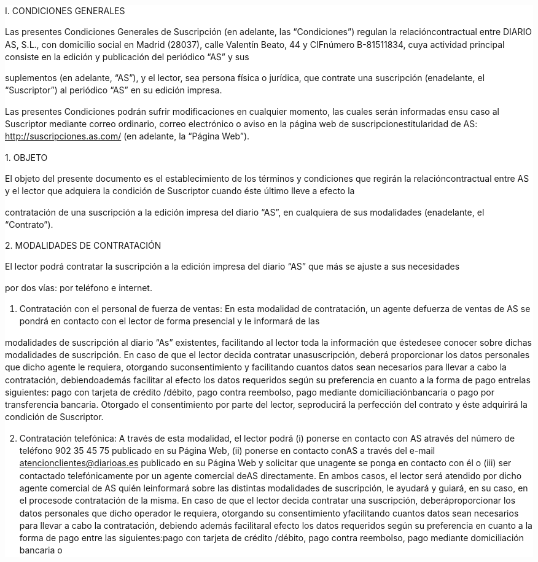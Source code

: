 I. CONDICIONES GENERALES



Las presentes Condiciones Generales de Suscripción (en adelante, las “Condiciones”) regulan la relacióncontractual entre DIARIO AS, S.L., con domicilio social en Madrid (28037), calle Valentín Beato, 44 y CIFnúmero B-81511834, cuya actividad principal consiste en la edición y publicación del periódico “AS” y sus

suplementos (en adelante, “AS”), y el lector, sea persona física o jurídica, que contrate una suscripción (enadelante, el “Suscriptor”) al periódico “AS” en su edición impresa.

Las presentes Condiciones podrán sufrir modificaciones en cualquier momento, las cuales serán informadas ensu caso al Suscriptor mediante correo ordinario, correo electrónico o aviso en la página web de suscripcionestitularidad de AS: http://suscripciones.as.com/ (en adelante, la “Página Web”).



1\. OBJETO



El objeto del presente documento es el establecimiento de los términos y condiciones que regirán la relacióncontractual entre AS y el lector que adquiera la condición de Suscriptor cuando éste último lleve a efecto la

contratación de una suscripción a la edición impresa del diario “AS”, en cualquiera de sus modalidades (enadelante, el “Contrato”).



2\. MODALIDADES DE CONTRATACIÓN



El lector podrá contratar la suscripción a la edición impresa del diario “AS” que más se ajuste a sus necesidades

por dos vías: por teléfono e internet.

1. Contratación con el personal de fuerza de ventas: En esta modalidad de contratación, un agente defuerza de ventas de AS se pondrá en contacto con el lector de forma presencial y le informará de las

modalidades de suscripción al diario “As” existentes, facilitando al lector toda la información que éstedesee conocer sobre dichas modalidades de suscripción. En caso de que el lector decida contratar unasuscripción, deberá proporcionar los datos personales que dicho agente le requiera, otorgando suconsentimiento y facilitando cuantos datos sean necesarios para llevar a cabo la contratación, debiendoademás facilitar al efecto los datos requeridos según su preferencia en cuanto a la forma de pago entrelas siguientes: pago con tarjeta de crédito /débito, pago contra reembolso, pago mediante domiciliaciónbancaria o pago por transferencia bancaria. Otorgado el consentimiento por parte del lector, seproducirá la perfección del contrato y éste adquirirá la condición de Suscriptor.



2. Contratación telefónica: A través de esta modalidad, el lector podrá (i) ponerse en contacto con AS através del número de teléfono 902 35 45 75 publicado en su Página Web, (ii) ponerse en contacto conAS a través del e-mail atencionclientes@diarioas.es publicado en su Página Web y solicitar que unagente se ponga en contacto con él o (iii) ser contactado telefónicamente por un agente comercial deAS directamente. En ambos casos, el lector será atendido por dicho agente comercial de AS quién leinformará sobre las distintas modalidades de suscripción, le ayudará y guiará, en su caso, en el procesode contratación de la misma. En caso de que el lector decida contratar una suscripción, deberáproporcionar los datos personales que dicho operador le requiera, otorgando su consentimiento yfacilitando cuantos datos sean necesarios para llevar a cabo la contratación, debiendo además facilitaral efecto los datos requeridos según su preferencia en cuanto a la forma de pago entre las siguientes:pago con tarjeta de crédito /débito, pago contra reembolso, pago mediante domiciliación bancaria o

